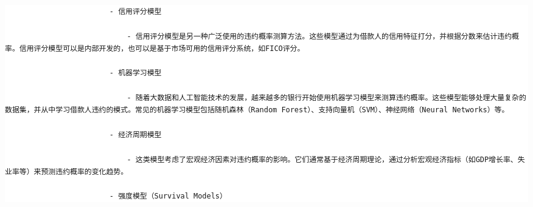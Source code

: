 							- 信用评分模型

								- 信用评分模型是另一种广泛使用的违约概率测算方法。这些模型通过为借款人的信用特征打分，并根据分数来估计违约概率。信用评分模型可以是内部开发的，也可以是基于市场可用的信用评分系统，如FICO评分。

							- 机器学习模型

								- 随着大数据和人工智能技术的发展，越来越多的银行开始使用机器学习模型来测算违约概率。这些模型能够处理大量复杂的数据集，并从中学习借款人违约的模式。常见的机器学习模型包括随机森林（Random Forest）、支持向量机（SVM）、神经网络（Neural Networks）等。

							- 经济周期模型

								- 这类模型考虑了宏观经济因素对违约概率的影响。它们通常基于经济周期理论，通过分析宏观经济指标（如GDP增长率、失业率等）来预测违约概率的变化趋势。

							- 强度模型（Survival Models）

